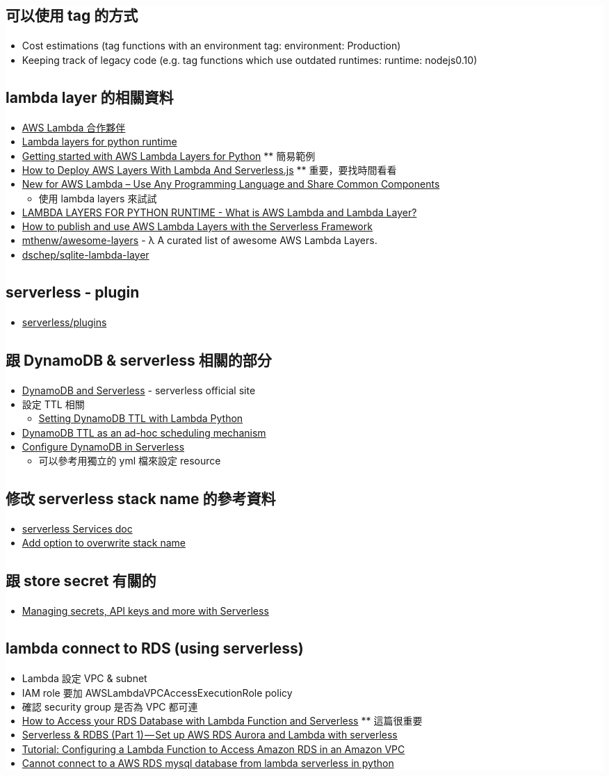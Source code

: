## 可以使用 tag 的方式   
  * Cost estimations (tag functions with an environment tag: environment: Production)
  * Keeping track of legacy code (e.g. tag functions which use outdated runtimes: runtime: nodejs0.10)

## lambda layer 的相關資料
  * [AWS Lambda 合作夥伴](https://aws.amazon.com/tw/lambda/partners/)
  * [Lambda layers for python runtime](https://nordcloud.com/lambda-layers-for-python-runtime/)
  * [Getting started with AWS Lambda Layers for Python](https://medium.com/@adhorn/getting-started-with-aws-lambda-layers-for-python-6e10b1f9a5d) ** 簡易範例
  * [How to Deploy AWS Layers With Lambda And Serverless.js](https://medium.com/harrythegreat/build-aws-layers-lambda-serverless-js-42cd6d17b155) ** 重要，要找時間看看
  * [New for AWS Lambda – Use Any Programming Language and Share Common Components](https://aws.amazon.com/tw/blogs/aws/new-for-aws-lambda-use-any-programming-language-and-share-common-components/)
    * 使用 lambda layers 來試試 
  * [LAMBDA LAYERS FOR PYTHON RUNTIME - What is AWS Lambda and Lambda Layer?](https://nordcloud.com/lambda-layers-for-python-runtime/)
  * [How to publish and use AWS Lambda Layers with the Serverless Framework](https://serverless.com/blog/publish-aws-lambda-layers-serverless-framework/)
  * [mthenw/awesome-layers](https://github.com/mthenw/awesome-layers) - λ A curated list of awesome AWS Lambda Layers.
  * [dschep/sqlite-lambda-layer](https://github.com/dschep/sqlite-lambda-layer)
 
## serverless - plugin
 * [serverless/plugins](https://github.com/serverless/plugins)

## 跟 DynamoDB & serverless 相關的部分
  * [DynamoDB and Serverless](https://serverless.com/dynamodb/) - serverless official site
  * 設定 TTL 相關
    * [Setting DynamoDB TTL with Lambda Python](https://blog.skbali.com/2019/07/setting-dynamodb-ttl-with-lambda-python/)
  * [DynamoDB TTL as an ad-hoc scheduling mechanism](https://theburningmonk.com/2019/03/dynamodb-ttl-as-an-ad-hoc-scheduling-mechanism/)
   * [Configure DynamoDB in Serverless](https://serverless-stack.com/chapters/configure-dynamodb-in-serverless.html)
     *  可以參考用獨立的 yml 檔來設定 resource

## 修改 serverless stack name 的參考資料
  * [serverless Services doc](https://serverless.com/framework/docs/providers/aws/guide/services/) 
  * [Add option to overwrite stack name](https://github.com/serverless/serverless/issues/2638)

## 跟 store secret 有關的
  * [Managing secrets, API keys and more with Serverless](https://serverless.com/blog/serverless-secrets-api-keys/)

## lambda connect to RDS (using serverless)
  * Lambda 設定 VPC & subnet
  * IAM role 要加 AWSLambdaVPCAccessExecutionRole policy
  * 確認 security group 是否為 VPC 都可連
  * [How to Access your RDS Database with Lambda Function and Serverless](https://medium.com/@antonio.cm.oliveira/how-to-access-your-rds-database-with-lambda-function-and-serverless-b7712dde9f80) ** 這篇很重要
  * [Serverless & RDBS (Part 1) — Set up AWS RDS Aurora and Lambda with serverless](https://medium.com/mos-engineering/serverless-rdbs-part-1-set-up-aws-rds-aurora-and-lambda-with-serverless-4c2a5146faf4)
  * [Tutorial: Configuring a Lambda Function to Access Amazon RDS in an Amazon VPC](https://docs.aws.amazon.com/en_us/lambda/latest/dg/vpc-rds.html)
  * [Cannot connect to a AWS RDS mysql database from lambda serverless in python](https://forum.serverless.com/t/cannot-connect-to-a-aws-rds-mysql-database-from-lambda-serverless-in-python/3817)